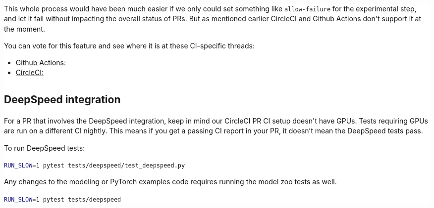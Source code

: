 This whole process would have been much easier if we only could set something like `allow-failure` for the
experimental step, and let it fail without impacting the overall status of PRs. But as mentioned earlier CircleCI and
Github Actions don't support it at the moment.

You can vote for this feature and see where it is at these CI-specific threads:

- [Github Actions:](https://github.com/actions/toolkit/issues/399)
- [CircleCI:](https://ideas.circleci.com/ideas/CCI-I-344)

## DeepSpeed integration

For a PR that involves the DeepSpeed integration, keep in mind our CircleCI PR CI setup doesn't have GPUs. Tests requiring GPUs are run on a different CI nightly. This means if you get a passing CI report in your PR, it doesn’t mean the DeepSpeed tests pass.

To run DeepSpeed tests:

```bash
RUN_SLOW=1 pytest tests/deepspeed/test_deepspeed.py
```

Any changes to the modeling or PyTorch examples code requires running the model zoo tests as well.

```bash
RUN_SLOW=1 pytest tests/deepspeed
```
